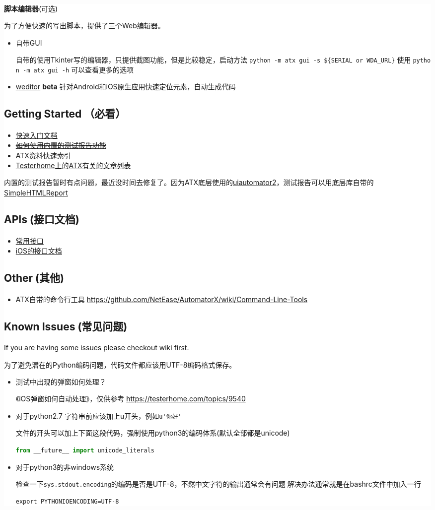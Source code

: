**脚本编辑器**(可选)

为了方便快速的写出脚本，提供了三个Web编辑器。

- 自带GUI

	自带的使用Tkinter写的编辑器，只提供截图功能，但是比较稳定，启动方法 `python -m atx gui -s ${SERIAL or WDA_URL}`
	使用 `python -m atx gui -h` 可以查看更多的选项

- [weditor](https://github.com/openatx/weditor) __beta__ 针对Android和iOS原生应用快速定位元素，自动生成代码

## Getting Started （必看）
* [快速入门文档](docs/QUICKSTART.md)
* [~~如何使用内置的测试报告功能~~](atx/ext/report/README.md)
* [ATX资料快速索引](https://testerhome.com/topics/9091)
* [Testerhome上的ATX有关的文章列表](https://testerhome.com/topics/node78)

内置的测试报告暂时有点问题，最近没时间去修复了。因为ATX底层使用的[uiautomator2](https://github.com/openatx/uiautomator2)，测试报告可以用底层库自带的 [SimpleHTMLReport](https://github.com/openatx/uiautomator2/tree/master/uiautomator2/ext/htmlreport)

## APIs (接口文档)
* [常用接口](docs/API.md)
* [iOS的接口文档](https://testerhome.com/topics/7204)

## Other (其他)
* ATX自带的命令行工具 <https://github.com/NetEase/AutomatorX/wiki/Command-Line-Tools>

## Known Issues (常见问题)
If you are having some issues please checkout [wiki](https://github.com/NetEase/AutomatorX/wiki/Common-Issues) first.

为了避免潜在的Python编码问题，代码文件都应该用UTF-8编码格式保存。

- 测试中出现的弹窗如何处理？

	《iOS弹窗如何自动处理》，仅供参考 https://testerhome.com/topics/9540

- 对于python2.7 字符串前应该加上u开头，例如`u'你好'`

	文件的开头可以加上下面这段代码，强制使用python3的编码体系(默认全部都是unicode)

	```python
	from __future__ import unicode_literals
	```

- 对于python3的非windows系统
	
	检查一下`sys.stdout.encoding`的编码是否是UTF-8，不然中文字符的输出通常会有问题
	解决办法通常就是在bashrc文件中加入一行

	```shell
	export PYTHONIOENCODING=UTF-8
	```
